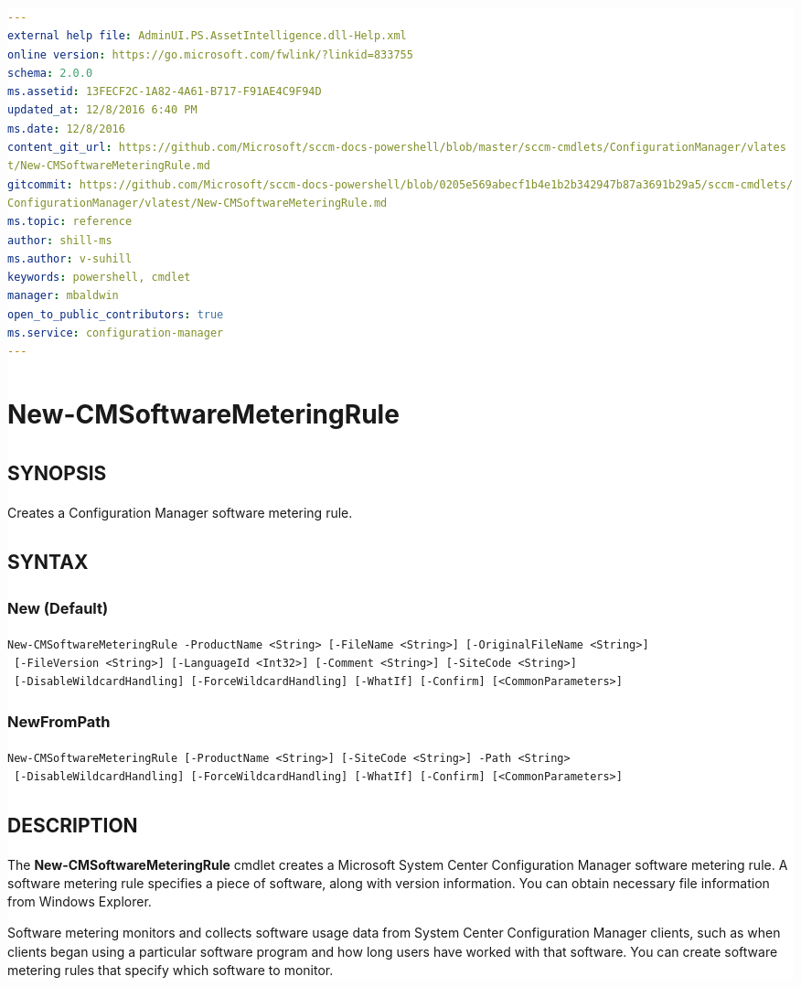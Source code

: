 ```yaml
---
external help file: AdminUI.PS.AssetIntelligence.dll-Help.xml
online version: https://go.microsoft.com/fwlink/?linkid=833755
schema: 2.0.0
ms.assetid: 13FECF2C-1A82-4A61-B717-F91AE4C9F94D
updated_at: 12/8/2016 6:40 PM
ms.date: 12/8/2016
content_git_url: https://github.com/Microsoft/sccm-docs-powershell/blob/master/sccm-cmdlets/ConfigurationManager/vlatest/New-CMSoftwareMeteringRule.md
gitcommit: https://github.com/Microsoft/sccm-docs-powershell/blob/0205e569abecf1b4e1b2b342947b87a3691b29a5/sccm-cmdlets/ConfigurationManager/vlatest/New-CMSoftwareMeteringRule.md
ms.topic: reference
author: shill-ms
ms.author: v-suhill
keywords: powershell, cmdlet
manager: mbaldwin
open_to_public_contributors: true
ms.service: configuration-manager
---
```


# New-CMSoftwareMeteringRule

## SYNOPSIS
Creates a Configuration Manager software metering rule.

## SYNTAX

### New (Default)
```
New-CMSoftwareMeteringRule -ProductName <String> [-FileName <String>] [-OriginalFileName <String>]
 [-FileVersion <String>] [-LanguageId <Int32>] [-Comment <String>] [-SiteCode <String>]
 [-DisableWildcardHandling] [-ForceWildcardHandling] [-WhatIf] [-Confirm] [<CommonParameters>]
```

### NewFromPath
```
New-CMSoftwareMeteringRule [-ProductName <String>] [-SiteCode <String>] -Path <String>
 [-DisableWildcardHandling] [-ForceWildcardHandling] [-WhatIf] [-Confirm] [<CommonParameters>]
```

## DESCRIPTION
The **New-CMSoftwareMeteringRule** cmdlet creates a Microsoft System Center Configuration Manager software metering rule.
A software metering rule specifies a piece of software, along with version information.
You can obtain necessary file information from Windows Explorer.

Software metering monitors and collects software usage data from System Center Configuration Manager clients, such as when clients began using a particular software program and how long users have worked with that software.
You can create software metering rules that specify which software to monitor.
